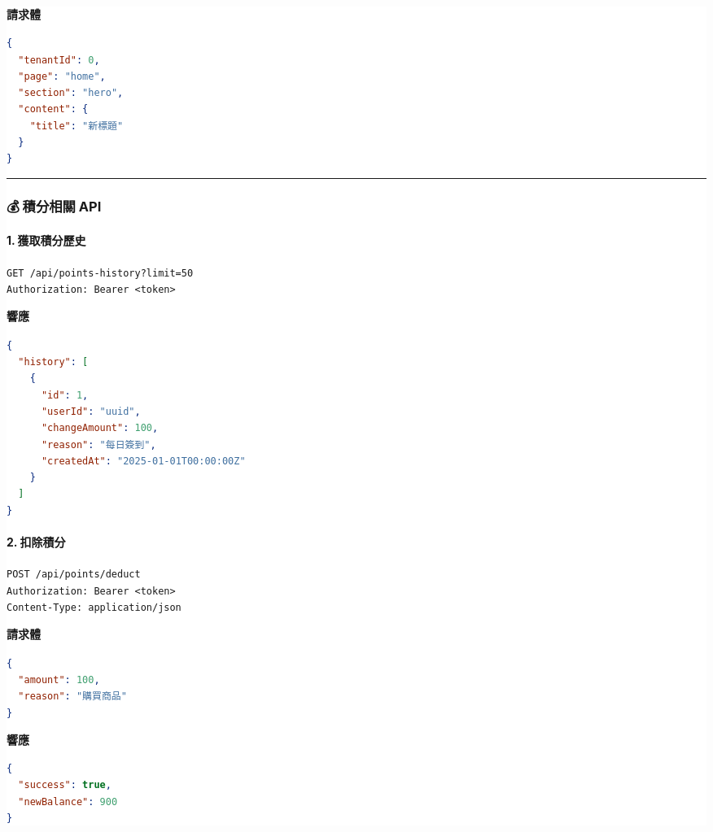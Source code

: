 **請求體**
```json
{
  "tenantId": 0,
  "page": "home",
  "section": "hero",
  "content": {
    "title": "新標題"
  }
}
```

---

### 💰 積分相關 API

#### 1. 獲取積分歷史
```http
GET /api/points-history?limit=50
Authorization: Bearer <token>
```

**響應**
```json
{
  "history": [
    {
      "id": 1,
      "userId": "uuid",
      "changeAmount": 100,
      "reason": "每日簽到",
      "createdAt": "2025-01-01T00:00:00Z"
    }
  ]
}
```

#### 2. 扣除積分
```http
POST /api/points/deduct
Authorization: Bearer <token>
Content-Type: application/json
```

**請求體**
```json
{
  "amount": 100,
  "reason": "購買商品"
}
```

**響應**
```json
{
  "success": true,
  "newBalance": 900
}
```

